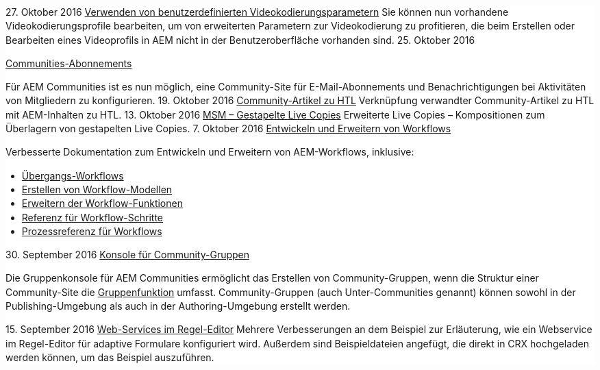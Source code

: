   <tr>
   <td>27. Oktober 2016</td> 
   <td><a href="https://helpx.adobe.com/de/experience-manager/6-2/assets/using/video-profiles.html#using%2520custom-added%2520video%2520encoding%2520parameters">Verwenden von benutzerdefinierten Videokodierungsparametern</a></td> 
   <td>Sie können nun vorhandene Videokodierungsprofile bearbeiten, um von erweiterten Parametern zur Videokodierung zu profitieren, die beim Erstellen oder Bearbeiten eines Videoprofils in AEM nicht in der Benutzeroberfläche vorhanden sind.</td> 
  </tr>
  <tr>
   <td>25. Oktober 2016</td> 
   <td><p><a href="https://helpx.adobe.com/de/experience-manager/6-2/communities/using/subscriptions.html">Communities-Abonnements</a></p> </td> 
   <td>Für AEM Communities ist es nun möglich, eine Community-Site für E-Mail-Abonnements und Benachrichtigungen bei Aktivitäten von Mitgliedern zu konfigurieren.</td> 
  </tr>
  <tr>
   <td>19. Oktober 2016</td> 
   <td><a href="https://helpx.adobe.com/de/experience-manager/htl/using/related-community-articles.html">Community-Artikel zu HTL</a></td> 
   <td>Verknüpfung verwandter Community-Artikel zu HTL mit AEM-Inhalten zu HTL.</td> 
  </tr>
  <tr>
   <td>13. Oktober 2016</td> 
   <td><a href="https://helpx.adobe.com/de/experience-manager/6-2/sites/administering/using/msm.html#stacked%20live%20copies">MSM – Gestapelte Live Copies</a></td> 
   <td>Erweiterte Live Copies – Kompositionen zum Überlagern von gestapelten Live Copies.</td> 
  </tr>
  <tr>
   <td>7. Oktober 2016</td> 
   <td><a href="https://helpx.adobe.com/de/experience-manager/6-2/sites/developing/using/workflows.html">Entwickeln und Erweitern von Workflows</a></td> 
   <td><p>Verbesserte Dokumentation zum Entwickeln und Erweitern von AEM-Workflows, inklusive:</p> 
    <ul> 
     <li><a href="https://helpx.adobe.com/de/experience-manager/6-2/sites/developing/using/workflows.html#transient%20workflows">Übergangs-Workflows</a></li> 
     <li><a href="https://helpx.adobe.com/de/experience-manager/6-2/sites/developing/using/wf-models.html">Erstellen von Workflow-Modellen</a></li> 
     <li><a href="https://helpx.adobe.com/de/experience-manager/6-2/sites/developing/using/wf-customizing-extending.html">Erweitern der Workflow-Funktionen</a></li> 
     <li><a href="https://helpx.adobe.com/de/experience-manager/6-2/sites/developing/using/wf-step-ref.html">Referenz für Workflow-Schritte</a></li> 
     <li><a href="https://helpx.adobe.com/de/experience-manager/6-2/sites/developing/using/wf-process-ref.html">Prozessreferenz für Workflows</a></li> 
    </ul> </td> 
  </tr>
  <tr>
   <td>30. September 2016</td> 
   <td><a href="https://helpx.adobe.com/de/experience-manager/6-2/communities/using/groups.html">Konsole für Community-Gruppen</a></td> 
   <td><p>Die Gruppenkonsole für AEM Communities ermöglicht das Erstellen von Community-Gruppen, wenn die Struktur einer Community-Site die <a href="https://helpx.adobe.com/de/experience-manager/6-2/communities/using/functions.html#groups%2520function">Gruppenfunktion</a> umfasst. Community-Gruppen (auch Unter-Communities genannt) können sowohl in der Publishing-Umgebung als auch in der Authoring-Umgebung erstellt werden.</p> </td> 
  </tr>
  <tr>
   <td>15. September 2016</td> 
   <td><a href="https://helpx.adobe.com/de/experience-manager/6-2/forms/using/using-web-service-rule-editor.html">Web-Services im Regel-Editor</a></td> 
   <td>Mehrere Verbesserungen an dem Beispiel zur Erläuterung, wie ein Webservice im Regel-Editor für adaptive Formulare konfiguriert wird. Außerdem sind Beispieldateien angefügt, die direkt in CRX hochgeladen werden können, um das Beispiel auszuführen.</td> 
  </tr>